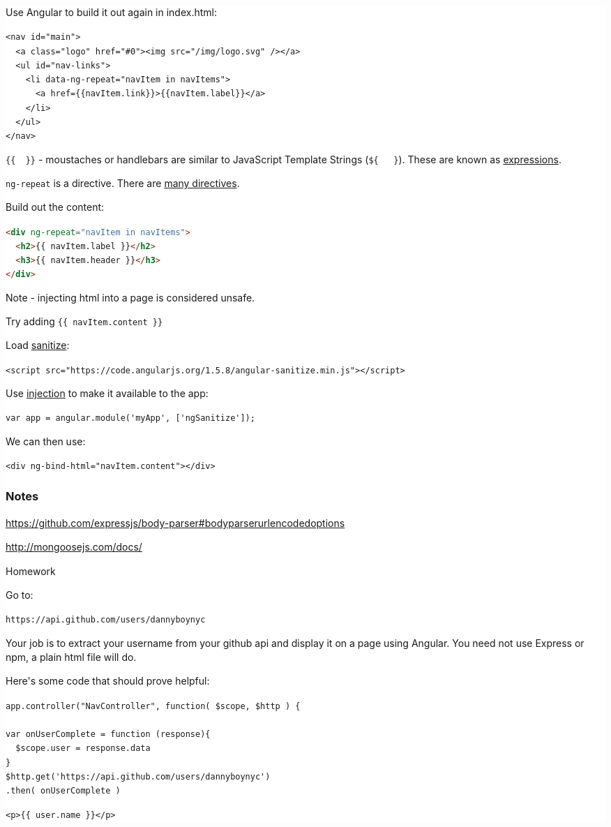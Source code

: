 Use Angular to build it out again in index.html:

```
<nav id="main">
  <a class="logo" href="#0"><img src="/img/logo.svg" /></a>
  <ul id="nav-links">
    <li data-ng-repeat="navItem in navItems">
      <a href={{navItem.link}}>{{navItem.label}}</a>
    </li>
  </ul>
</nav>
```

`{{  }}` - moustaches or handlebars are similar to JavaScript Template Strings (`${   }`). These are known as [expressions](https://docs.angularjs.org/guide/expression).

`ng-repeat` is a directive. There are [many directives](https://docs.angularjs.org/api/).

Build out the content:

```html
<div ng-repeat="navItem in navItems">
  <h2>{{ navItem.label }}</h2>
  <h3>{{ navItem.header }}</h3>
</div>
```

Note - injecting html into a page is considered unsafe. 

Try adding `{{ navItem.content }}`

Load [sanitize](https://docs.angularjs.org/api/ngSanitize):

`<script src="https://code.angularjs.org/1.5.8/angular-sanitize.min.js"></script>`

Use [injection](https://docs.angularjs.org/guide/di) to make it available to the app:

`var app = angular.module('myApp', ['ngSanitize']);`

We can then use:

`<div ng-bind-html="navItem.content"></div>`


### Notes

https://github.com/expressjs/body-parser#bodyparserurlencodedoptions

http://mongoosejs.com/docs/

Homework

Go to:

`https://api.github.com/users/dannyboynyc`

Your job is to extract your username from your github api and display it on a page using Angular. You need not use Express or npm, a plain html file will do. 

Here's some code that should prove helpful:

```
app.controller("NavController", function( $scope, $http ) {

var onUserComplete = function (response){
  $scope.user = response.data
}
$http.get('https://api.github.com/users/dannyboynyc')
.then( onUserComplete )
```

`<p>{{ user.name }}</p>` 

